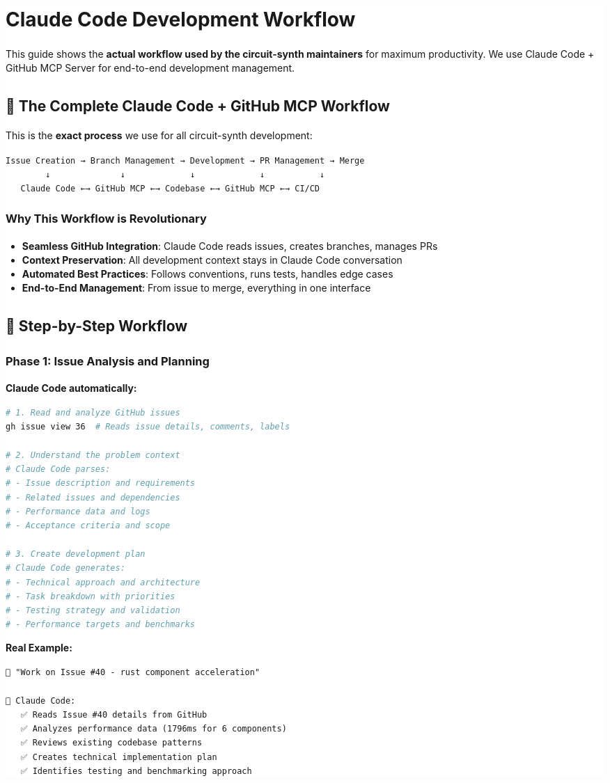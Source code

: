 # Claude Code Development Workflow

This guide shows the **actual workflow used by the circuit-synth maintainers** for maximum productivity. We use Claude Code + GitHub MCP Server for end-to-end development management.

## 🚀 The Complete Claude Code + GitHub MCP Workflow

This is the **exact process** we use for all circuit-synth development:

```
Issue Creation → Branch Management → Development → PR Management → Merge
        ↓              ↓             ↓             ↓           ↓
   Claude Code ←→ GitHub MCP ←→ Codebase ←→ GitHub MCP ←→ CI/CD
```

### Why This Workflow is Revolutionary

- **Seamless GitHub Integration**: Claude Code reads issues, creates branches, manages PRs
- **Context Preservation**: All development context stays in Claude Code conversation
- **Automated Best Practices**: Follows conventions, runs tests, handles edge cases
- **End-to-End Management**: From issue to merge, everything in one interface

## 🎯 Step-by-Step Workflow

### Phase 1: Issue Analysis and Planning

**Claude Code automatically:**

```bash
# 1. Read and analyze GitHub issues
gh issue view 36  # Reads issue details, comments, labels

# 2. Understand the problem context
# Claude Code parses:
# - Issue description and requirements
# - Related issues and dependencies  
# - Performance data and logs
# - Acceptance criteria and scope

# 3. Create development plan
# Claude Code generates:
# - Technical approach and architecture
# - Task breakdown with priorities
# - Testing strategy and validation
# - Performance targets and benchmarks
```

**Real Example:**
```
👤 "Work on Issue #40 - rust component acceleration"

🤖 Claude Code:
   ✅ Reads Issue #40 details from GitHub
   ✅ Analyzes performance data (1796ms for 6 components)
   ✅ Reviews existing codebase patterns
   ✅ Creates technical implementation plan
   ✅ Identifies testing and benchmarking approach
```
